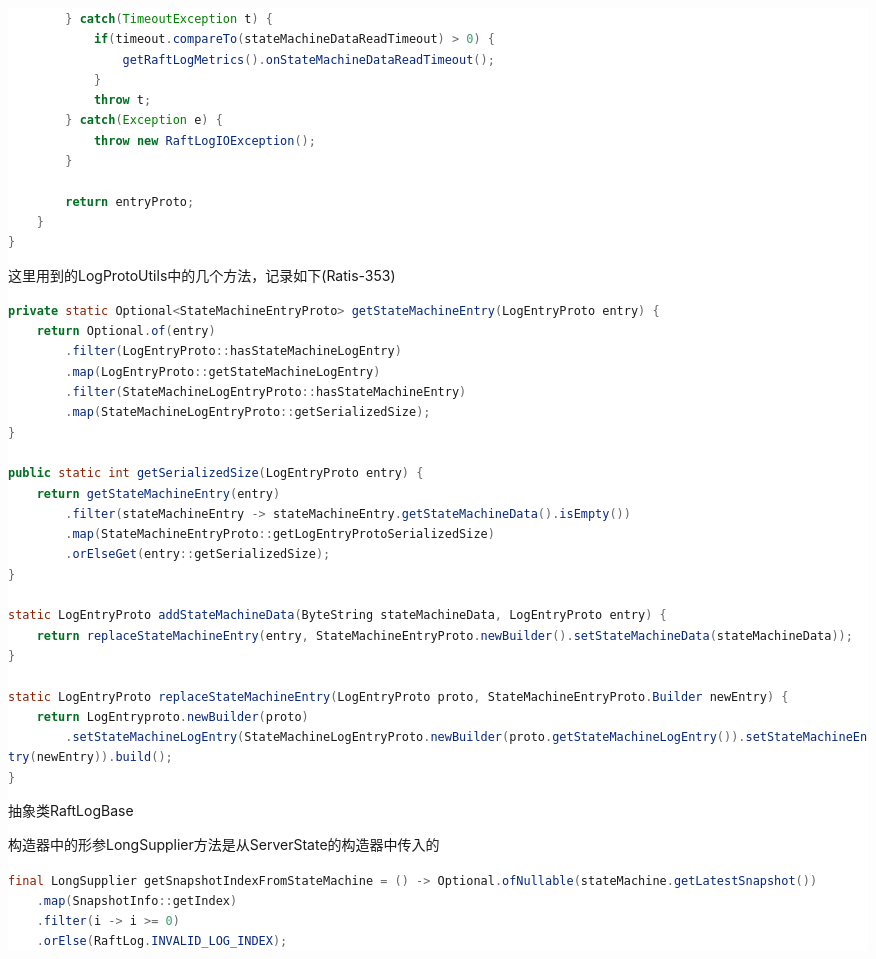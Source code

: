 ```java
        } catch(TimeoutException t) {
            if(timeout.compareTo(stateMachineDataReadTimeout) > 0) {
                getRaftLogMetrics().onStateMachineDataReadTimeout();
            }
            throw t;
        } catch(Exception e) {
            throw new RaftLogIOException();
        }
        
        return entryProto;
    }
}
```

这里用到的LogProtoUtils中的几个方法，记录如下(Ratis-353)

```java
private static Optional<StateMachineEntryProto> getStateMachineEntry(LogEntryProto entry) {
    return Optional.of(entry)
        .filter(LogEntryProto::hasStateMachineLogEntry)
        .map(LogEntryProto::getStateMachineLogEntry)
        .filter(StateMachineLogEntryProto::hasStateMachineEntry)
        .map(StateMachineLogEntryProto::getSerializedSize);
}

public static int getSerializedSize(LogEntryProto entry) {
    return getStateMachineEntry(entry)
        .filter(stateMachineEntry -> stateMachineEntry.getStateMachineData().isEmpty())
        .map(StateMachineEntryProto::getLogEntryProtoSerializedSize)
        .orElseGet(entry::getSerializedSize);
}

static LogEntryProto addStateMachineData(ByteString stateMachineData, LogEntryProto entry) {
    return replaceStateMachineEntry(entry, StateMachineEntryProto.newBuilder().setStateMachineData(stateMachineData));
}

static LogEntryProto replaceStateMachineEntry(LogEntryProto proto, StateMachineEntryProto.Builder newEntry) {
    return LogEntryproto.newBuilder(proto)
        .setStateMachineLogEntry(StateMachineLogEntryProto.newBuilder(proto.getStateMachineLogEntry()).setStateMachineEntry(newEntry)).build();
}
```

抽象类RaftLogBase

构造器中的形参LongSupplier方法是从ServerState的构造器中传入的

```java
final LongSupplier getSnapshotIndexFromStateMachine = () -> Optional.ofNullable(stateMachine.getLatestSnapshot())
    .map(SnapshotInfo::getIndex)
    .filter(i -> i >= 0)
    .orElse(RaftLog.INVALID_LOG_INDEX);
```
